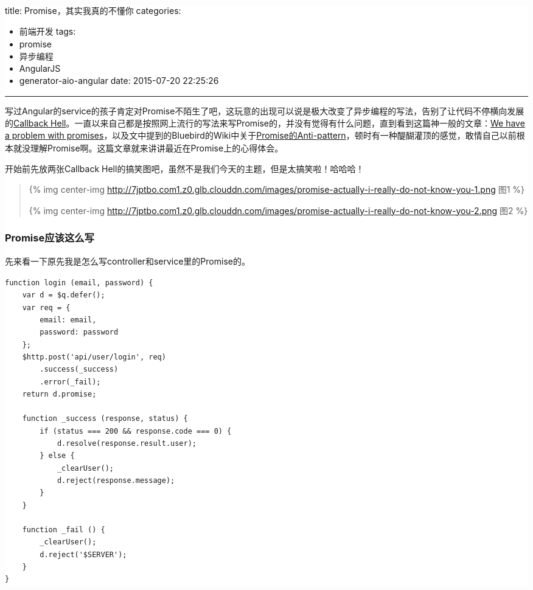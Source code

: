title: Promise，其实我真的不懂你
categories:
  - 前端开发
tags:
  - promise
  - 异步编程
  - AngularJS
  - generator-aio-angular
date: 2015-07-20 22:25:26
---

写过Angular的service的孩子肯定对Promise不陌生了吧，这玩意的出现可以说是极大改变了异步编程的写法，告别了让代码不停横向发展的[Callback Hell](http://callbackhell.com/)。一直以来自己都是按照网上流行的写法来写Promise的，并没有觉得有什么问题，直到看到这篇神一般的文章：[We have a problem with promises](http://pouchdb.com/2015/05/18/we-have-a-problem-with-promises.html)，以及文中提到的Bluebird的Wiki中关于[Promise的Anti-pattern](https://github.com/petkaantonov/bluebird/wiki/Promise-anti-patterns#the-deferred-anti-pattern)，顿时有一种醍醐灌顶的感觉，敢情自己以前根本就没理解Promise啊。这篇文章就来讲讲最近在Promise上的心得体会。



开始前先放两张Callback Hell的搞笑图吧，虽然不是我们今天的主题，但是太搞笑啦！哈哈哈！
> {% img center-img http://7jptbo.com1.z0.glb.clouddn.com/images/promise-actually-i-really-do-not-know-you-1.png 图1 %}
>
> {% img center-img http://7jptbo.com1.z0.glb.clouddn.com/images/promise-actually-i-really-do-not-know-you-2.png 图2 %}

### Promise应该这么写

先来看一下原先我是怎么写controller和service里的Promise的。

``` javascirpt service-old.js
function login (email, password) {
    var d = $q.defer();
    var req = {
        email: email,
        password: password
    };
    $http.post('api/user/login', req)
        .success(_success)
        .error(_fail);
    return d.promise;

    function _success (response, status) {
        if (status === 200 && response.code === 0) {
            d.resolve(response.result.user);
        } else {
            _clearUser();
            d.reject(response.message);
        }
    }

    function _fail () {
        _clearUser();
        d.reject('$SERVER');
    }
}
```
